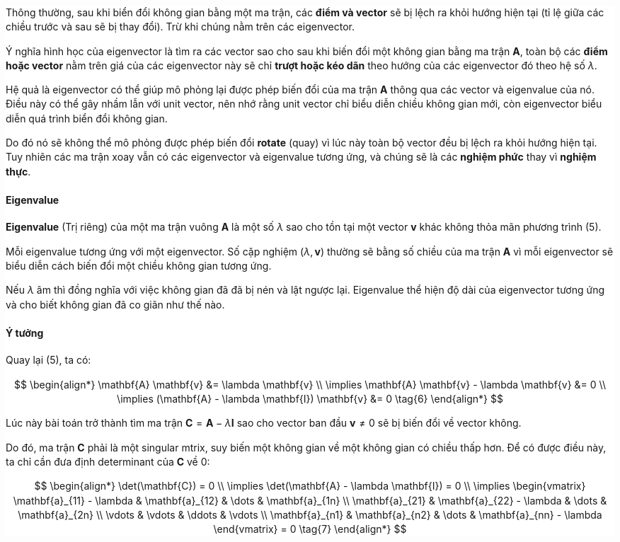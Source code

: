 Thông thường, sau khi biển đổi không gian bằng một ma trận, các **điểm và vector** sẽ bị lệch ra khỏi hướng hiện tại (tỉ lệ giữa các chiều trước và sau sẽ bị thay đổi). Trừ khi chúng nằm trên các eigenvector.

Ý nghĩa hình học của eigenvector là tìm ra các vector sao cho sau khi biến đổi một không gian bằng ma trận $\mathbf{A}$, toàn bộ các **điểm hoặc vector** nằm trên giá của các eigenvector này sẽ chỉ **trượt hoặc kéo dãn** theo hướng của các eigenvector đó theo hệ số $\lambda$.

Hệ quả là eigenvector có thể giúp mô phỏng lại được phép biến đổi của ma trận $\mathbf{A}$ thông qua các vector và eigenvalue của nó. Điều này có thể gây nhầm lẫn với unit vector, nên nhớ rằng unit vector chỉ biểu diễn chiều không gian mới, còn eigenvector biểu diễn quá trình biển đổi không gian.

Do đó nó sẽ không thể mô phỏng được phép biến đổi **rotate** (quay) vì lúc này toàn bộ vector đều bị lệch ra khỏi hướng hiện tại. Tuy nhiên các ma trận xoay vẫn có các eigenvector và eigenvalue tương ứng, và chúng sẽ là các **nghiệm phức** thay vì **nghiệm thực**.

#### Eigenvalue

**Eigenvalue** (Trị riêng) của một ma trận vuông $\mathbf{A}$ là một số $\lambda$ sao cho tồn tại một vector $\mathbf{v}$ khác không thỏa mãn phương trình $(5)$.

Mỗi eigenvalue tương ứng với một eigenvector. Số cặp nghiệm $(\lambda, \mathbf{v})$ thường sẽ bằng số chiều của ma trận $\mathbf{A}$ vì mỗi eigenvector sẽ biểu diễn cách biến đổi một chiều không gian tương ứng.

Nếu $\lambda$ âm thì đồng nghĩa với việc không gian đã đã bị nén và lật ngược lại. Eigenvalue thể hiện độ dài của eigenvector tương ứng và cho biết không gian đã co giãn như thế nào.

#### Ý tưởng

Quay lại $(5)$, ta có:

$$
\begin{align*}
\mathbf{A} \mathbf{v} &= \lambda \mathbf{v} \\
\implies \mathbf{A} \mathbf{v} - \lambda \mathbf{v} &= 0 \\
\implies (\mathbf{A} - \lambda \mathbf{I}) \mathbf{v} &= 0 \tag{6}
\end{align*}
$$

Lúc này bài toán trở thành tìm ma trận $\mathbf{C} = \mathbf{A} - \lambda \mathbf{I}$ sao cho vector ban đầu $\mathbf{v} \neq 0$ sẽ bị biến đổi về vector không.

Do đó, ma trận $\mathbf{C}$ phải là một singular mtrix, suy biến một không gian về một không gian có chiều thấp hơn. Để có được điều này, ta chỉ cần đưa định determinant của $\mathbf{C}$ về 0:

$$
\begin{align*}
\det(\mathbf{C}) = 0 \\
\implies \det(\mathbf{A} - \lambda \mathbf{I}) = 0 \\
\implies \begin{vmatrix} \mathbf{a}_{11} - \lambda & \mathbf{a}_{12} & \dots & \mathbf{a}_{1n} \\ \mathbf{a}_{21} & \mathbf{a}_{22} - \lambda & \dots & \mathbf{a}_{2n} \\ \vdots & \vdots & \ddots & \vdots \\ \mathbf{a}_{n1} & \mathbf{a}_{n2} & \dots & \mathbf{a}_{nn} - \lambda \end{vmatrix} = 0 \tag{7}
\end{align*}
$$
